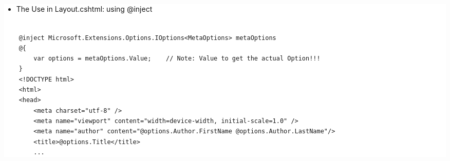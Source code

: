 - The Use in Layout.cshtml: using @inject

```cshtml

    @inject Microsoft.Extensions.Options.IOptions<MetaOptions> metaOptions
    @{
        var options = metaOptions.Value;    // Note: Value to get the actual Option!!!
    }
    <!DOCTYPE html>
    <html>
    <head>
        <meta charset="utf-8" />
        <meta name="viewport" content="width=device-width, initial-scale=1.0" />
        <meta name="author" content="@options.Author.FirstName @options.Author.LastName"/>
        <title>@options.Title</title>
        ...
```
